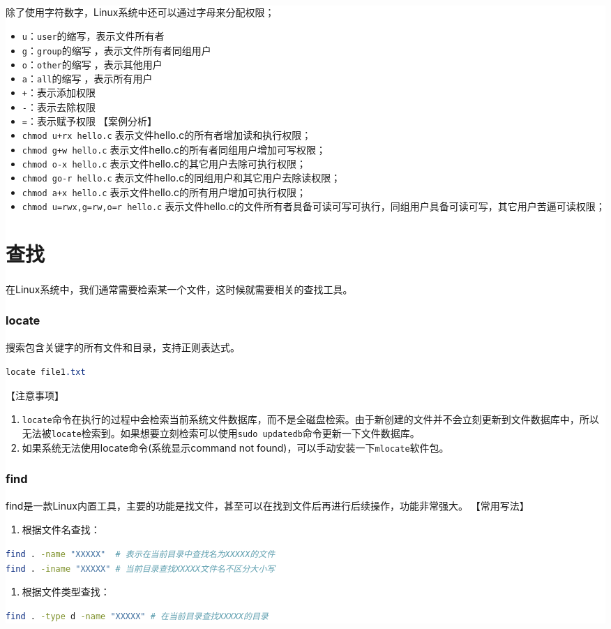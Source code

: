 除了使用字符数字，Linux系统中还可以通过字母来分配权限；

- `u`：`user`的缩写，表示文件所有者
- `g`：`group`的缩写 ，表示文件所有者同组用户
- `o`：`other`的缩写 ，表示其他用户
- `a`：`all`的缩写 ，表示所有用户
- `+`：表示添加权限
- `-`：表示去除权限
- `=`：表示赋予权限
  【案例分析】
- `chmod u+rx hello.c` 表示文件hello.c的所有者增加读和执行权限；
- `chmod g+w hello.c` 表示文件hello.c的所有者同组用户增加可写权限；
- `chmod o-x hello.c` 表示文件hello.c的其它用户去除可执行权限；
- `chmod go-r hello.c` 表示文件hello.c的同组用户和其它用户去除读权限；
- `chmod a+x hello.c` 表示文件hello.c的所有用户增加可执行权限；
- `chmod u=rwx,g=rw,o=r hello.c` 表示文件hello.c的文件所有者具备可读可写可执行，同组用户具备可读可写，其它用户苦逼可读权限；

# 查找

在Linux系统中，我们通常需要检索某一个文件，这时候就需要相关的查找工具。

### locate

搜索包含关键字的所有文件和目录，支持正则表达式。



```css
locate file1.txt
```

【注意事项】

1. `locate`命令在执行的过程中会检索当前系统文件数据库，而不是全磁盘检索。由于新创建的文件并不会立刻更新到文件数据库中，所以无法被`locate`检索到。如果想要立刻检索可以使用`sudo updatedb`命令更新一下文件数据库。
2. 如果系统无法使用locate命令(系统显示command not found)，可以手动安装一下`mlocate`软件包。

### find

find是一款Linux内置工具，主要的功能是找文件，甚至可以在找到文件后再进行后续操作，功能非常强大。
【常用写法】

1. 根据文件名查找：



```bash
find . -name "XXXXX"  # 表示在当前目录中查找名为XXXXX的文件
find . -iname "XXXXX" # 当前目录查找XXXXX文件名不区分大小写
```

1. 根据文件类型查找：



```bash
find . -type d -name "XXXXX" # 在当前目录查找XXXXX的目录
```
